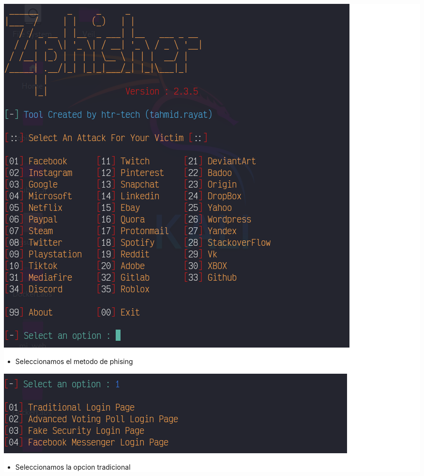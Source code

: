![alt text](image-1.png)

* Seleccionamos el metodo de phising

![alt text](image-2.png)

* Seleccionamos la opcion tradicional
